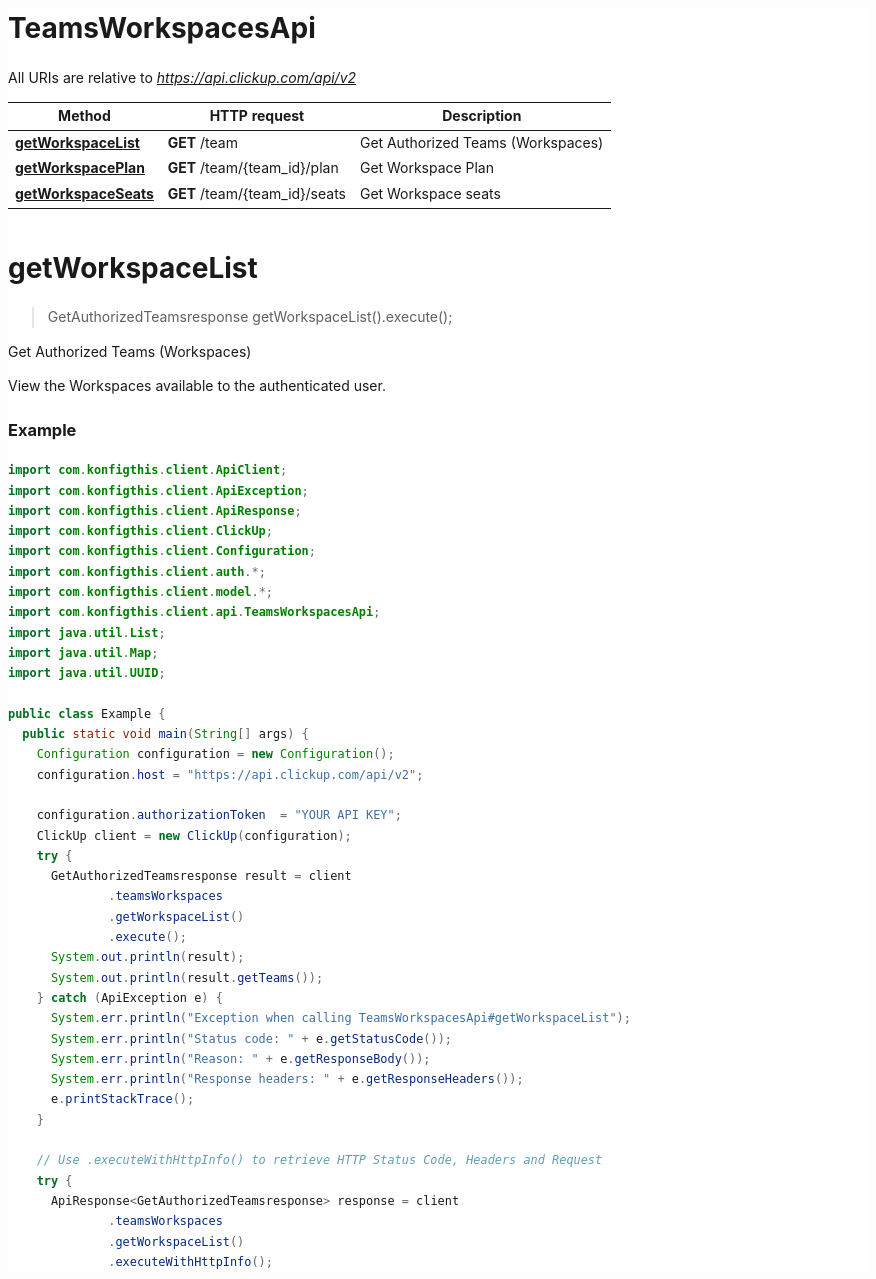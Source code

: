 # TeamsWorkspacesApi

All URIs are relative to *https://api.clickup.com/api/v2*

| Method | HTTP request | Description |
|------------- | ------------- | -------------|
| [**getWorkspaceList**](TeamsWorkspacesApi.md#getWorkspaceList) | **GET** /team | Get Authorized Teams (Workspaces) |
| [**getWorkspacePlan**](TeamsWorkspacesApi.md#getWorkspacePlan) | **GET** /team/{team_id}/plan | Get Workspace Plan |
| [**getWorkspaceSeats**](TeamsWorkspacesApi.md#getWorkspaceSeats) | **GET** /team/{team_id}/seats | Get Workspace seats |


<a name="getWorkspaceList"></a>
# **getWorkspaceList**
> GetAuthorizedTeamsresponse getWorkspaceList().execute();

Get Authorized Teams (Workspaces)

View the Workspaces available to the authenticated user.

### Example
```java
import com.konfigthis.client.ApiClient;
import com.konfigthis.client.ApiException;
import com.konfigthis.client.ApiResponse;
import com.konfigthis.client.ClickUp;
import com.konfigthis.client.Configuration;
import com.konfigthis.client.auth.*;
import com.konfigthis.client.model.*;
import com.konfigthis.client.api.TeamsWorkspacesApi;
import java.util.List;
import java.util.Map;
import java.util.UUID;

public class Example {
  public static void main(String[] args) {
    Configuration configuration = new Configuration();
    configuration.host = "https://api.clickup.com/api/v2";
    
    configuration.authorizationToken  = "YOUR API KEY";
    ClickUp client = new ClickUp(configuration);
    try {
      GetAuthorizedTeamsresponse result = client
              .teamsWorkspaces
              .getWorkspaceList()
              .execute();
      System.out.println(result);
      System.out.println(result.getTeams());
    } catch (ApiException e) {
      System.err.println("Exception when calling TeamsWorkspacesApi#getWorkspaceList");
      System.err.println("Status code: " + e.getStatusCode());
      System.err.println("Reason: " + e.getResponseBody());
      System.err.println("Response headers: " + e.getResponseHeaders());
      e.printStackTrace();
    }

    // Use .executeWithHttpInfo() to retrieve HTTP Status Code, Headers and Request
    try {
      ApiResponse<GetAuthorizedTeamsresponse> response = client
              .teamsWorkspaces
              .getWorkspaceList()
              .executeWithHttpInfo();
```